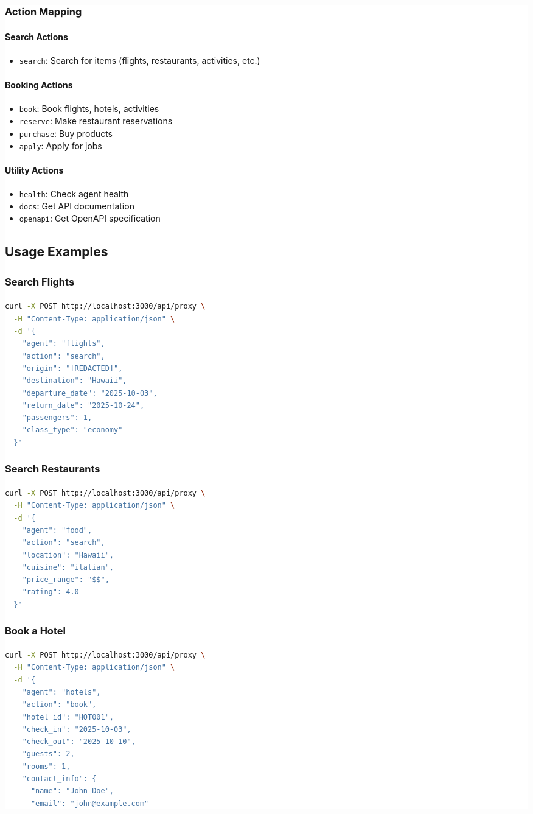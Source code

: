 ### Action Mapping

#### Search Actions
- `search`: Search for items (flights, restaurants, activities, etc.)

#### Booking Actions
- `book`: Book flights, hotels, activities
- `reserve`: Make restaurant reservations
- `purchase`: Buy products
- `apply`: Apply for jobs

#### Utility Actions
- `health`: Check agent health
- `docs`: Get API documentation
- `openapi`: Get OpenAPI specification

## Usage Examples

### Search Flights
```bash
curl -X POST http://localhost:3000/api/proxy \
  -H "Content-Type: application/json" \
  -d '{
    "agent": "flights",
    "action": "search",
    "origin": "[REDACTED]",
    "destination": "Hawaii",
    "departure_date": "2025-10-03",
    "return_date": "2025-10-24",
    "passengers": 1,
    "class_type": "economy"
  }'
```

### Search Restaurants
```bash
curl -X POST http://localhost:3000/api/proxy \
  -H "Content-Type: application/json" \
  -d '{
    "agent": "food",
    "action": "search",
    "location": "Hawaii",
    "cuisine": "italian",
    "price_range": "$$",
    "rating": 4.0
  }'
```

### Book a Hotel
```bash
curl -X POST http://localhost:3000/api/proxy \
  -H "Content-Type: application/json" \
  -d '{
    "agent": "hotels",
    "action": "book",
    "hotel_id": "HOT001",
    "check_in": "2025-10-03",
    "check_out": "2025-10-10",
    "guests": 2,
    "rooms": 1,
    "contact_info": {
      "name": "John Doe",
      "email": "john@example.com"
```